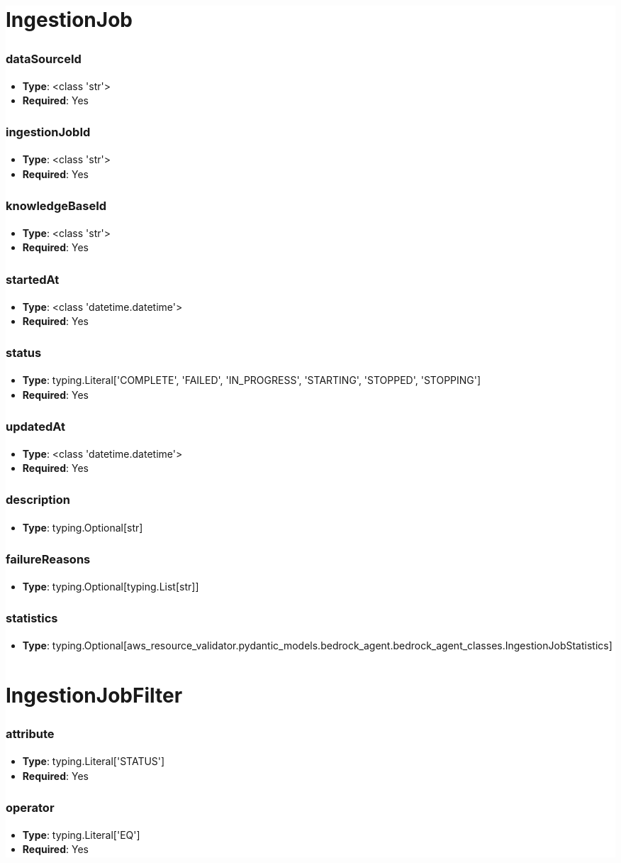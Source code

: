 
# IngestionJob

### dataSourceId
- **Type**: <class 'str'>
- **Required**: Yes

### ingestionJobId
- **Type**: <class 'str'>
- **Required**: Yes

### knowledgeBaseId
- **Type**: <class 'str'>
- **Required**: Yes

### startedAt
- **Type**: <class 'datetime.datetime'>
- **Required**: Yes

### status
- **Type**: typing.Literal['COMPLETE', 'FAILED', 'IN_PROGRESS', 'STARTING', 'STOPPED', 'STOPPING']
- **Required**: Yes

### updatedAt
- **Type**: <class 'datetime.datetime'>
- **Required**: Yes

### description
- **Type**: typing.Optional[str]

### failureReasons
- **Type**: typing.Optional[typing.List[str]]

### statistics
- **Type**: typing.Optional[aws_resource_validator.pydantic_models.bedrock_agent.bedrock_agent_classes.IngestionJobStatistics]


# IngestionJobFilter

### attribute
- **Type**: typing.Literal['STATUS']
- **Required**: Yes

### operator
- **Type**: typing.Literal['EQ']
- **Required**: Yes
